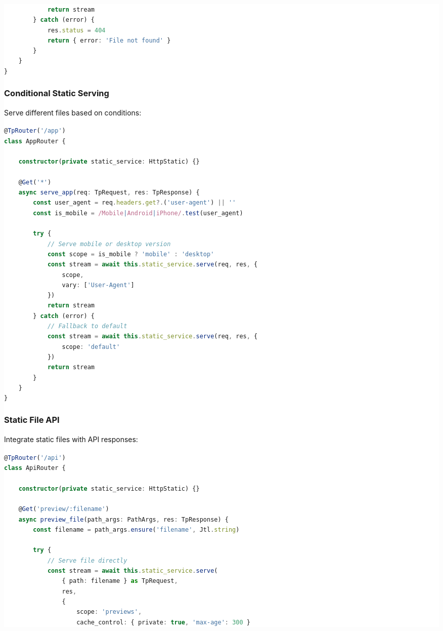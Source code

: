 ```typescript
            return stream
        } catch (error) {
            res.status = 404
            return { error: 'File not found' }
        }
    }
}
```

### Conditional Static Serving

Serve different files based on conditions:

```typescript
@TpRouter('/app')
class AppRouter {
    
    constructor(private static_service: HttpStatic) {}
    
    @Get('*')
    async serve_app(req: TpRequest, res: TpResponse) {
        const user_agent = req.headers.get?.('user-agent') || ''
        const is_mobile = /Mobile|Android|iPhone/.test(user_agent)
        
        try {
            // Serve mobile or desktop version
            const scope = is_mobile ? 'mobile' : 'desktop'
            const stream = await this.static_service.serve(req, res, {
                scope,
                vary: ['User-Agent']
            })
            return stream
        } catch (error) {
            // Fallback to default
            const stream = await this.static_service.serve(req, res, {
                scope: 'default'
            })
            return stream
        }
    }
}
```

### Static File API

Integrate static files with API responses:

```typescript
@TpRouter('/api')
class ApiRouter {
    
    constructor(private static_service: HttpStatic) {}
    
    @Get('preview/:filename')
    async preview_file(path_args: PathArgs, res: TpResponse) {
        const filename = path_args.ensure('filename', Jtl.string)
        
        try {
            // Serve file directly
            const stream = await this.static_service.serve(
                { path: filename } as TpRequest, 
                res, 
                {
                    scope: 'previews',
                    cache_control: { private: true, 'max-age': 300 }
```